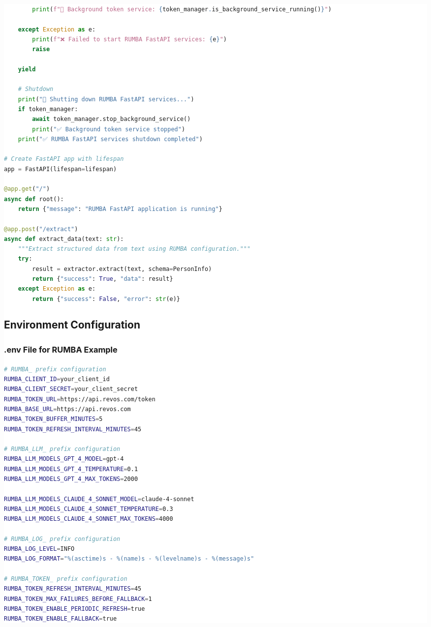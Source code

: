 ```python
        print(f"🔄 Background token service: {token_manager.is_background_service_running()}")
        
    except Exception as e:
        print(f"❌ Failed to start RUMBA FastAPI services: {e}")
        raise
    
    yield
    
    # Shutdown
    print("🛑 Shutting down RUMBA FastAPI services...")
    if token_manager:
        await token_manager.stop_background_service()
        print("✅ Background token service stopped")
    print("✅ RUMBA FastAPI services shutdown completed")

# Create FastAPI app with lifespan
app = FastAPI(lifespan=lifespan)

@app.get("/")
async def root():
    return {"message": "RUMBA FastAPI application is running"}

@app.post("/extract")
async def extract_data(text: str):
    """Extract structured data from text using RUMBA configuration."""
    try:
        result = extractor.extract(text, schema=PersonInfo)
        return {"success": True, "data": result}
    except Exception as e:
        return {"success": False, "error": str(e)}
```

## Environment Configuration

### .env File for RUMBA Example

```bash
# RUMBA_ prefix configuration
RUMBA_CLIENT_ID=your_client_id
RUMBA_CLIENT_SECRET=your_client_secret
RUMBA_TOKEN_URL=https://api.revos.com/token
RUMBA_BASE_URL=https://api.revos.com
RUMBA_TOKEN_BUFFER_MINUTES=5
RUMBA_TOKEN_REFRESH_INTERVAL_MINUTES=45

# RUMBA_LLM_ prefix configuration
RUMBA_LLM_MODELS_GPT_4_MODEL=gpt-4
RUMBA_LLM_MODELS_GPT_4_TEMPERATURE=0.1
RUMBA_LLM_MODELS_GPT_4_MAX_TOKENS=2000

RUMBA_LLM_MODELS_CLAUDE_4_SONNET_MODEL=claude-4-sonnet
RUMBA_LLM_MODELS_CLAUDE_4_SONNET_TEMPERATURE=0.3
RUMBA_LLM_MODELS_CLAUDE_4_SONNET_MAX_TOKENS=4000

# RUMBA_LOG_ prefix configuration
RUMBA_LOG_LEVEL=INFO
RUMBA_LOG_FORMAT="%(asctime)s - %(name)s - %(levelname)s - %(message)s"

# RUMBA_TOKEN_ prefix configuration
RUMBA_TOKEN_REFRESH_INTERVAL_MINUTES=45
RUMBA_TOKEN_MAX_FAILURES_BEFORE_FALLBACK=1
RUMBA_TOKEN_ENABLE_PERIODIC_REFRESH=true
RUMBA_TOKEN_ENABLE_FALLBACK=true
```